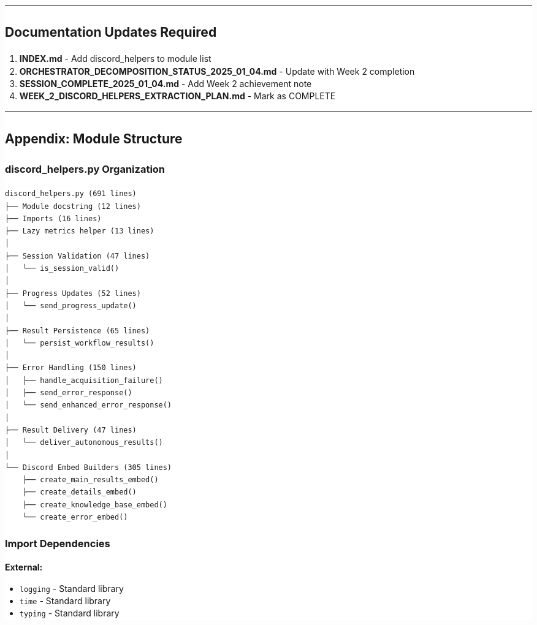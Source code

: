 
---

## Documentation Updates Required

1. **INDEX.md** - Add discord_helpers to module list
2. **ORCHESTRATOR_DECOMPOSITION_STATUS_2025_01_04.md** - Update with Week 2 completion
3. **SESSION_COMPLETE_2025_01_04.md** - Add Week 2 achievement note
4. **WEEK_2_DISCORD_HELPERS_EXTRACTION_PLAN.md** - Mark as COMPLETE

---

## Appendix: Module Structure

### discord_helpers.py Organization

```
discord_helpers.py (691 lines)
├── Module docstring (12 lines)
├── Imports (16 lines)
├── Lazy metrics helper (13 lines)
│
├── Session Validation (47 lines)
│   └── is_session_valid()
│
├── Progress Updates (52 lines)
│   └── send_progress_update()
│
├── Result Persistence (65 lines)
│   └── persist_workflow_results()
│
├── Error Handling (150 lines)
│   ├── handle_acquisition_failure()
│   ├── send_error_response()
│   └── send_enhanced_error_response()
│
├── Result Delivery (47 lines)
│   └── deliver_autonomous_results()
│
└── Discord Embed Builders (305 lines)
    ├── create_main_results_embed()
    ├── create_details_embed()
    ├── create_knowledge_base_embed()
    └── create_error_embed()
```

### Import Dependencies

**External:**
- `logging` - Standard library
- `time` - Standard library
- `typing` - Standard library
